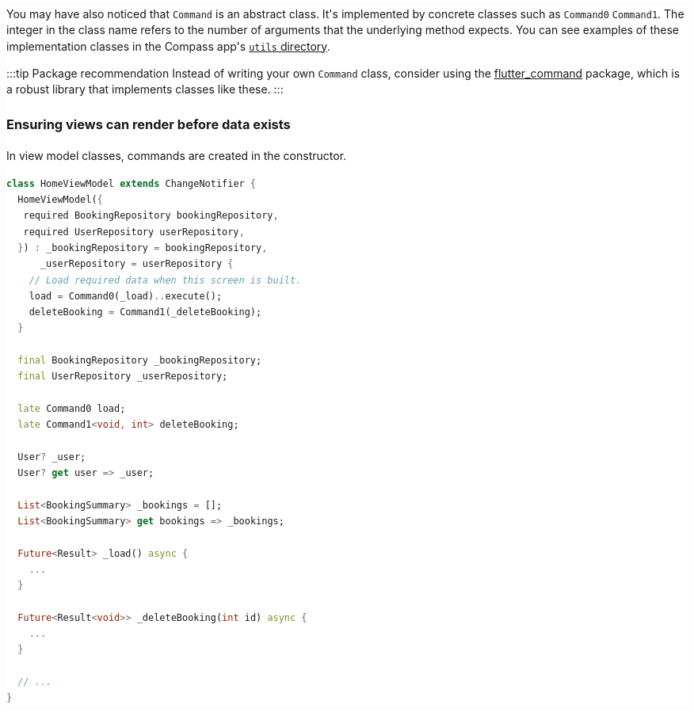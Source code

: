 You may have also noticed that `Command` is an abstract class. 
It's implemented by concrete classes such as `Command0` `Command1`. 
The integer in the class name refers to 
the number of arguments that the underlying method expects. 
You can see examples of these implementation classes in 
the Compass app's [`utils` directory][].

:::tip Package recommendation
Instead of writing your own `Command` class, 
consider using the [flutter_command][] package, 
which is a robust library that implements classes like these.
:::


### Ensuring views can render before data exists

In view model classes, commands are created in the constructor.

```dart title=home_viewmodel.dart highlightLines=8-9,15-16,24-30
class HomeViewModel extends ChangeNotifier {
  HomeViewModel({
   required BookingRepository bookingRepository, 
   required UserRepository userRepository,
  }) : _bookingRepository = bookingRepository,
      _userRepository = userRepository {
    // Load required data when this screen is built.
    load = Command0(_load)..execute();
    deleteBooking = Command1(_deleteBooking);
  }

  final BookingRepository _bookingRepository;
  final UserRepository _userRepository;

  late Command0 load;
  late Command1<void, int> deleteBooking;

  User? _user;
  User? get user => _user;
  
  List<BookingSummary> _bookings = [];
  List<BookingSummary> get bookings => _bookings;

  Future<Result> _load() async {
    ...
  }

  Future<Result<void>> _deleteBooking(int id) async {
    ...
  }
  
  // ... 
}
```


[UI layer]: /app-architecture/guide#ui-layer
[`View`]: /app-architecture/guide#views
[`ViewModel`]: /app-architecture/guide#viewmodels
[repositories]: /app-architecture/guide#repositories
[commands]: /app-architecture/guide#command-objects
[package:freezed]: https://pub.dev/packages/freezed
[`ChangeNotifier`]: {{site.api}}/flutter/foundation/ChangeNotifier-class.html
[`Listenable`]: {{site.api}}/flutter/foundation/Listenable-class.html
[`ListenableBuilder`]: {{site.api}}/flutter/widgets/ListenableBuilder-class.html
[`notifyListeners`]: {{site.api}}/flutter/foundation/ChangeNotifier/notifyListeners.html
[state-management documentation]: /get-started/fundamentals/state-management
[`Scaffold`]: {{site.api}}/flutter/widgets/Scaffold-class.html
[`Dismissable`]: {{site.api}}flutter/widgets/Dismissible-class.html
[`utils` directory]: https://github.com/flutter/samples/blob/main/compass_app/app/lib/utils/command.dart
[flutter_command]: https://pub.dev/packages/flutter_command
[streams]: https://api.flutter.dev/flutter/dart-async/Stream-class.html
[`StreamBuilders`]: https://api.flutter.dev/flutter/widgets/StreamBuilder-class.html
[`AsyncSnapshot`]: https://api.flutter.dev/flutter/widgets/AsyncSnapshot-class.html
[Read about it on Github]: https://github.com/flutter/samples/pull/2449#pullrequestreview-2328333146
[package:riverpod]: https://pub.dev/packages/riverpod
[package:flutter_bloc]: https://pub.dev/packages/flutter_bloc
[package:signals]: https://pub.dev/packages/signals